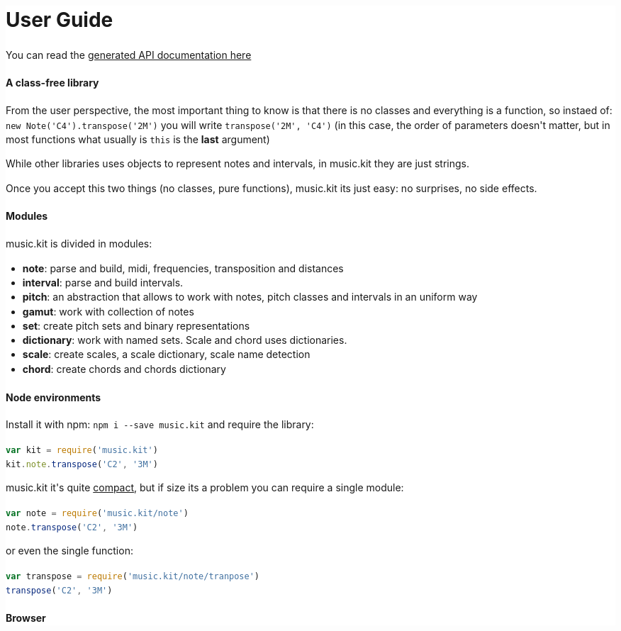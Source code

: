 # User Guide

You can read the [generated API documentation here](http://danigb.github.io/music.kit/docs/)

#### A class-free library

From the user perspective, the most important thing to know is that there is no classes and everything is a function, so instaed of: `new Note('C4').transpose('2M')` you will write `transpose('2M', 'C4')` (in this case, the order of parameters doesn't matter, but in most functions what usually is `this` is the __last__ argument)

While other libraries uses objects to represent notes and intervals, in music.kit they are just strings.

Once you accept this two things (no classes, pure functions), music.kit its just easy: no surprises, no side effects.

#### Modules

music.kit is divided in modules:

- __note__: parse and build, midi, frequencies, transposition and distances
- __interval__: parse and build intervals.
- __pitch__: an abstraction that allows to work with notes, pitch classes and intervals in an uniform way
- __gamut__: work with collection of notes
- __set__: create pitch sets and binary representations
- __dictionary__: work with named sets. Scale and chord uses dictionaries.
- __scale__: create scales, a scale dictionary, scale name detection
- __chord__: create chords and chords dictionary

#### Node environments

Install it with npm: `npm i --save music.kit` and require the library:

```js
var kit = require('music.kit')
kit.note.transpose('C2', '3M')
```

music.kit it's quite [compact](http://danigb.github.io/music.kit/docs/disc.html), but if size its a problem you can require a single module:

```js
var note = require('music.kit/note')
note.transpose('C2', '3M')
```

or even the single function:

```js
var transpose = require('music.kit/note/tranpose')
transpose('C2', '3M')
```

#### Browser
